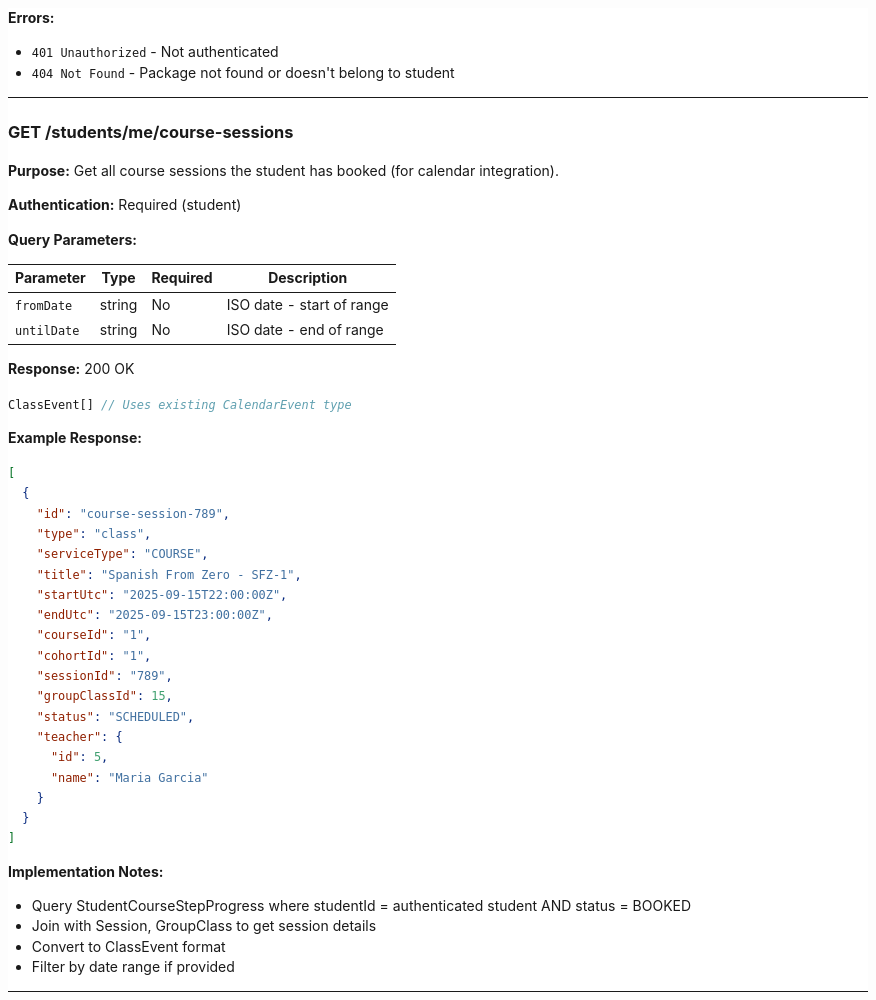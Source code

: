 ```typescript
```

**Errors:**

- `401 Unauthorized` - Not authenticated
- `404 Not Found` - Package not found or doesn't belong to student

---

### GET /students/me/course-sessions

**Purpose:** Get all course sessions the student has booked (for calendar integration).

**Authentication:** Required (student)

**Query Parameters:**

| Parameter | Type | Required | Description |
|-----------|------|----------|-------------|
| `fromDate` | string | No | ISO date - start of range |
| `untilDate` | string | No | ISO date - end of range |

**Response:** 200 OK

```typescript
ClassEvent[] // Uses existing CalendarEvent type
```

**Example Response:**

```json
[
  {
    "id": "course-session-789",
    "type": "class",
    "serviceType": "COURSE",
    "title": "Spanish From Zero - SFZ-1",
    "startUtc": "2025-09-15T22:00:00Z",
    "endUtc": "2025-09-15T23:00:00Z",
    "courseId": "1",
    "cohortId": "1",
    "sessionId": "789",
    "groupClassId": 15,
    "status": "SCHEDULED",
    "teacher": {
      "id": 5,
      "name": "Maria Garcia"
    }
  }
]
```

**Implementation Notes:**

- Query StudentCourseStepProgress where studentId = authenticated student AND status = BOOKED
- Join with Session, GroupClass to get session details
- Convert to ClassEvent format
- Filter by date range if provided

---